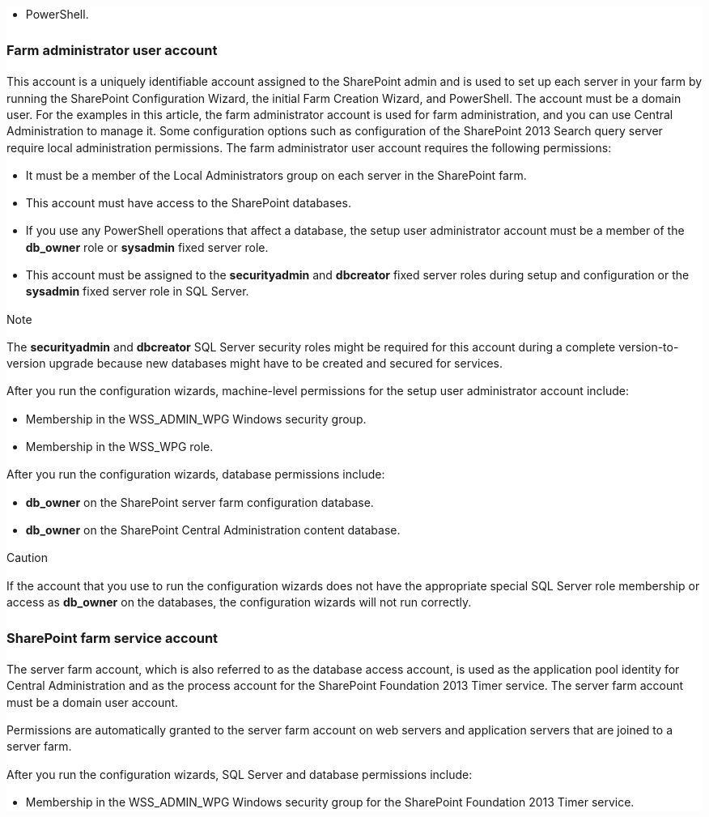 - PowerShell.
    
### Farm administrator user  account

This account is a uniquely identifiable account assigned to the SharePoint admin and is used to set up each server in your farm by running the SharePoint Configuration Wizard, the initial Farm Creation Wizard, and PowerShell. The account must be a domain user. For the examples in this article, the farm administrator account is used for farm administration, and you can use Central Administration to manage it. Some configuration options such as configuration of the SharePoint 2013 Search query server require local administration permissions. The farm administrator user account requires the following permissions:
  
- It must be a member of the Local Administrators group on each server in the SharePoint farm.
    
- This account must have access to the SharePoint databases.
    
- If you use any PowerShell operations that affect a database, the setup user administrator account must be a member of the **db_owner** role or **sysadmin** fixed server role.
    
- This account must be assigned to the **securityadmin** and **dbcreator** fixed server roles during setup and configuration or the **sysadmin** fixed server role in SQL Server.
    
> [!NOTE]
> The **securityadmin** and **dbcreator** SQL Server security roles might be required for this account during a complete version-to-version upgrade because new databases might have to be created and secured for services. 
  
After you run the configuration wizards, machine-level permissions for the setup user administrator account include:
  
- Membership in the WSS_ADMIN_WPG Windows security group.
    
- Membership in the WSS_WPG role.
    
After you run the configuration wizards, database permissions include:
  
- **db_owner** on the SharePoint server farm configuration database. 
    
- **db_owner** on the SharePoint Central Administration content database. 
    
> [!CAUTION]
> If the account that you use to run the configuration wizards does not have the appropriate special SQL Server role membership or access as **db_owner** on the databases, the configuration wizards will not run correctly. 
  
### SharePoint farm service account

The server farm account, which is also referred to as the database access account, is used as the application pool identity for Central Administration and as the process account for the SharePoint Foundation 2013 Timer service. The server farm account must be a domain user account.

Permissions are automatically granted to the server farm account on web servers and application servers that are joined to a server farm.
    
After you run the configuration wizards, SQL Server and database permissions include:
      
- Membership in the WSS_ADMIN_WPG Windows security group for the SharePoint Foundation 2013 Timer service.
    